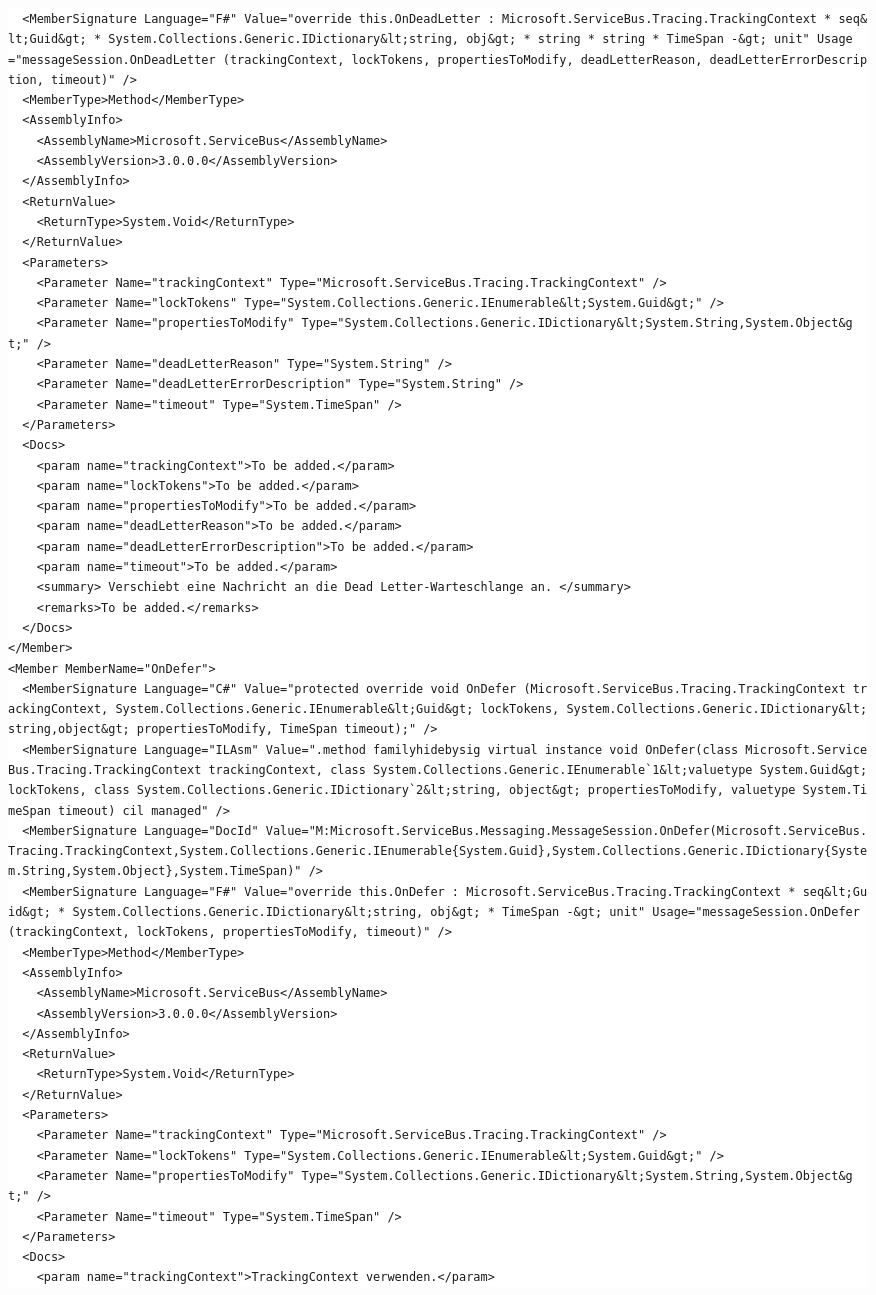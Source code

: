       <MemberSignature Language="F#" Value="override this.OnDeadLetter : Microsoft.ServiceBus.Tracing.TrackingContext * seq&lt;Guid&gt; * System.Collections.Generic.IDictionary&lt;string, obj&gt; * string * string * TimeSpan -&gt; unit" Usage="messageSession.OnDeadLetter (trackingContext, lockTokens, propertiesToModify, deadLetterReason, deadLetterErrorDescription, timeout)" />
      <MemberType>Method</MemberType>
      <AssemblyInfo>
        <AssemblyName>Microsoft.ServiceBus</AssemblyName>
        <AssemblyVersion>3.0.0.0</AssemblyVersion>
      </AssemblyInfo>
      <ReturnValue>
        <ReturnType>System.Void</ReturnType>
      </ReturnValue>
      <Parameters>
        <Parameter Name="trackingContext" Type="Microsoft.ServiceBus.Tracing.TrackingContext" />
        <Parameter Name="lockTokens" Type="System.Collections.Generic.IEnumerable&lt;System.Guid&gt;" />
        <Parameter Name="propertiesToModify" Type="System.Collections.Generic.IDictionary&lt;System.String,System.Object&gt;" />
        <Parameter Name="deadLetterReason" Type="System.String" />
        <Parameter Name="deadLetterErrorDescription" Type="System.String" />
        <Parameter Name="timeout" Type="System.TimeSpan" />
      </Parameters>
      <Docs>
        <param name="trackingContext">To be added.</param>
        <param name="lockTokens">To be added.</param>
        <param name="propertiesToModify">To be added.</param>
        <param name="deadLetterReason">To be added.</param>
        <param name="deadLetterErrorDescription">To be added.</param>
        <param name="timeout">To be added.</param>
        <summary> Verschiebt eine Nachricht an die Dead Letter-Warteschlange an. </summary>
        <remarks>To be added.</remarks>
      </Docs>
    </Member>
    <Member MemberName="OnDefer">
      <MemberSignature Language="C#" Value="protected override void OnDefer (Microsoft.ServiceBus.Tracing.TrackingContext trackingContext, System.Collections.Generic.IEnumerable&lt;Guid&gt; lockTokens, System.Collections.Generic.IDictionary&lt;string,object&gt; propertiesToModify, TimeSpan timeout);" />
      <MemberSignature Language="ILAsm" Value=".method familyhidebysig virtual instance void OnDefer(class Microsoft.ServiceBus.Tracing.TrackingContext trackingContext, class System.Collections.Generic.IEnumerable`1&lt;valuetype System.Guid&gt; lockTokens, class System.Collections.Generic.IDictionary`2&lt;string, object&gt; propertiesToModify, valuetype System.TimeSpan timeout) cil managed" />
      <MemberSignature Language="DocId" Value="M:Microsoft.ServiceBus.Messaging.MessageSession.OnDefer(Microsoft.ServiceBus.Tracing.TrackingContext,System.Collections.Generic.IEnumerable{System.Guid},System.Collections.Generic.IDictionary{System.String,System.Object},System.TimeSpan)" />
      <MemberSignature Language="F#" Value="override this.OnDefer : Microsoft.ServiceBus.Tracing.TrackingContext * seq&lt;Guid&gt; * System.Collections.Generic.IDictionary&lt;string, obj&gt; * TimeSpan -&gt; unit" Usage="messageSession.OnDefer (trackingContext, lockTokens, propertiesToModify, timeout)" />
      <MemberType>Method</MemberType>
      <AssemblyInfo>
        <AssemblyName>Microsoft.ServiceBus</AssemblyName>
        <AssemblyVersion>3.0.0.0</AssemblyVersion>
      </AssemblyInfo>
      <ReturnValue>
        <ReturnType>System.Void</ReturnType>
      </ReturnValue>
      <Parameters>
        <Parameter Name="trackingContext" Type="Microsoft.ServiceBus.Tracing.TrackingContext" />
        <Parameter Name="lockTokens" Type="System.Collections.Generic.IEnumerable&lt;System.Guid&gt;" />
        <Parameter Name="propertiesToModify" Type="System.Collections.Generic.IDictionary&lt;System.String,System.Object&gt;" />
        <Parameter Name="timeout" Type="System.TimeSpan" />
      </Parameters>
      <Docs>
        <param name="trackingContext">TrackingContext verwenden.</param>